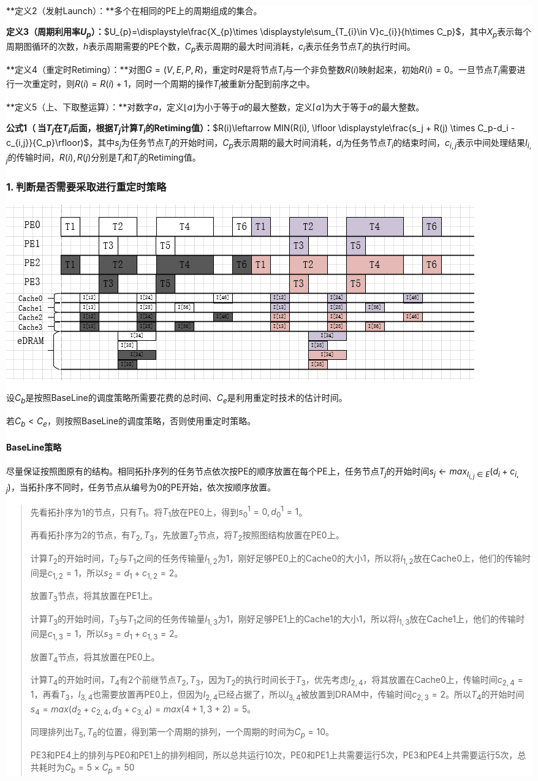 **定义2（发射Launch）：**多个在相同的PE上的周期组成的集合。

**定义3（周期利用率$U_p$）：**$U_{p}=\displaystyle\frac{X_{p}\times \displaystyle\sum_{T_{i}\in V}c_{i}}{h\times C_p}$，其中$X_p$表示每个周期图循环的次数，$h$表示周期需要的PE个数，$C_p$表示周期的最大时间消耗，$c_{i}$表示任务节点$T_{i}$的执行时间。

**定义4（重定时Retiming）：**对图$G=(V,E,P,R)$，重定时$R$是将节点$T_i$与一个非负整数$R(i)$映射起来，初始$R(i)=0$。一旦节点$T_i$需要进行一次重定时，则$R(i)=R(i)+1$，同时一个周期的操作$T_i$被重新分配到前序之中。

**定义5（上、下取整运算）：**对数字$a$，定义$\lfloor a\rfloor$为小于等于$a$的最大整数，定义$\lceil a\rceil$为大于等于$a$的最大整数。

**公式1（ 当$T_j$在$T_i$后面，根据$T_j$计算$T_i$的Retiming值）：**$R(i)\leftarrow MIN(R(i), \lfloor \displaystyle\frac{s_j + R(j) \times C_p-d_i -c_{i,j}}{C_p}\rfloor)$，其中$s_j$为任务节点$T_j$的开始时间，$C_p$表示周期的最大时间消耗，$d_{i}$为任务节点$T_i$的结束时间，$c_{i,j}$表示中间处理结果$I_{i,j}$的传输时间，$R(i),R(j)$分别是$T_i$和$T_j$的Retiming值。

### 1. 判断是否需要采取进行重定时策略

![简单排列](./pic/BaseLine.png)

设$C_{b}$是按照BaseLine的调度策略所需要花费的总时间、$C_{e}$是利用重定时技术的估计时间。

若$C_{b}\lt C_{e}$，则按照BaseLine的调度策略，否则使用重定时策略。

#### BaseLine策略

尽量保证按照图原有的结构。相同拓扑序列的任务节点依次按PE的顺序放置在每个PE上，任务节点$T_j$的开始时间$s_j\leftarrow max_{I_{i,j}\in E}(d_i + c_{i,j})$，当拓扑序不同时，任务节点从编号为0的PE开始，依次按顺序放置。

> 先看拓扑序为1的节点，只有$T_1$。将$T_1$放在PE0上，得到$s^1_0=0,d^1_0=1$。
>
> 再看拓扑序为2的节点，有$T_2, T_3$，先放置$T_2$节点，将$T_2$按照图结构放置在PE0上。
>
> 计算$T_2$的开始时间，$T_2$与$T_1$之间的任务传输量$I_{1,2}$为1，刚好足够PE0上的Cache0的大小1，所以将$I_{1,2}$放在Cache0上，他们的传输时间是$c_{1,2}=1$，所以$s_2=d_1 + c_{1,2}=2$。
>
> 放置$T_3$节点，将其放置在PE1上。
>
> 计算$T_3$的开始时间，$T_3$与$T_1$之间的任务传输量$I_{1,3}$为1，刚好足够PE1上的Cache1的大小1，所以将$I_{1,3}$放在Cache1上，他们的传输时间是$c_{1,3}=1$，所以$s_3=d_1 + c_{1,3}=2$。
>
> 放置$T_4$节点，将其放置在PE0上。
>
> 计算$T_4$的开始时间，$T_4$有2个前继节点$T_2,T_3$，因为$T_2$的执行时间长于$T_3$，优先考虑$I_{2,4}$，将其放置在Cache0上，传输时间$c_{2,4}=1$，再看$T_3$，$I_{3,4}$也需要放置再PE0上，但因为$I_{2,4}$已经占据了，所以$I_{3,4}$被放置到DRAM中，传输时间$c_{2,3}=2$。所以$T_4$的开始时间$s_4=max(d_2 + c_{2,4}, d_3 + c_{3,4})=max(4 + 1, 3 + 2)=5$。
>
> 同理排列出$T_5,T_6$的位置，得到第一个周期的排列，一个周期的时间为$C_p=10$。
>
> PE3和PE4上的排列与PE0和PE1上的排列相同，所以总共运行10次，PE0和PE1上共需要运行5次，PE3和PE4上共需要运行5次，总共耗时为$C_b=5\times C_p=50$
